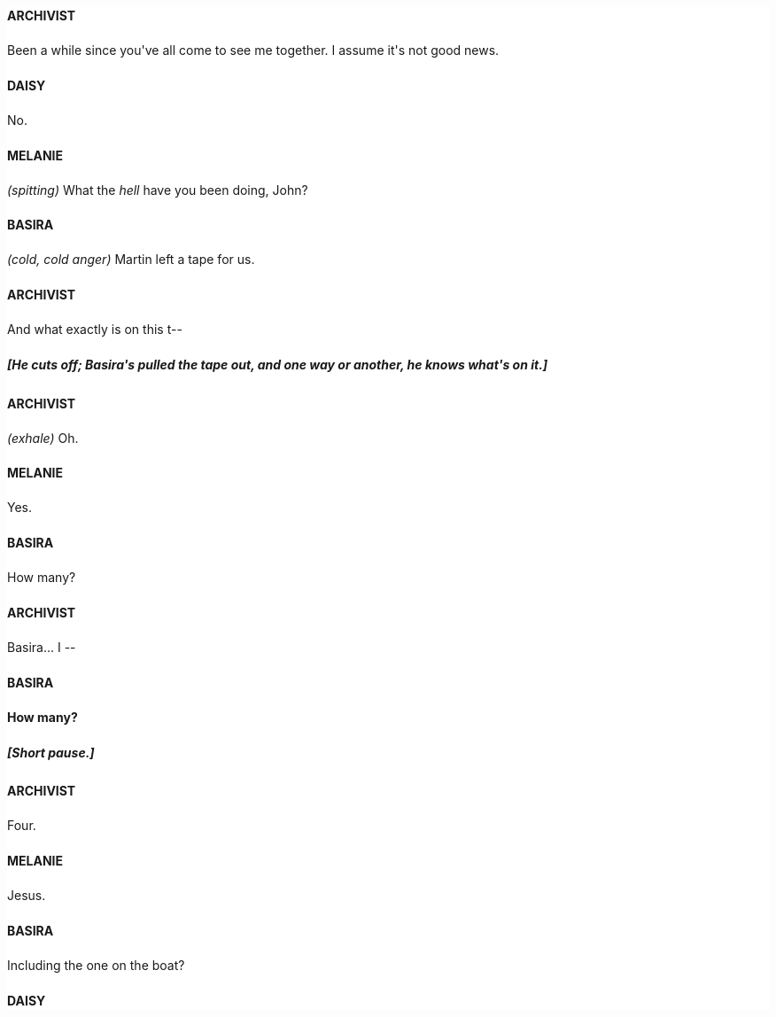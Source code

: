 #### ARCHIVIST

Been a while since you've all come to see me together. I assume it's not good news.

#### DAISY

No.

#### MELANIE

_(spitting)_ What the *hell* have you been doing, John?

#### BASIRA

_(cold, cold anger)_ Martin left a tape for us.

#### ARCHIVIST

And what exactly is on this t--

##### [He cuts off; Basira's pulled the tape out, and one way or another, he knows what's on it.]

#### ARCHIVIST

_(exhale)_ Oh.

#### MELANIE

Yes.

#### BASIRA

How many?

#### ARCHIVIST

Basira... I --

#### BASIRA

__How many?__

##### [Short pause.]

#### ARCHIVIST

Four.

#### MELANIE

Jesus.

#### BASIRA

Including the one on the boat?

#### DAISY
